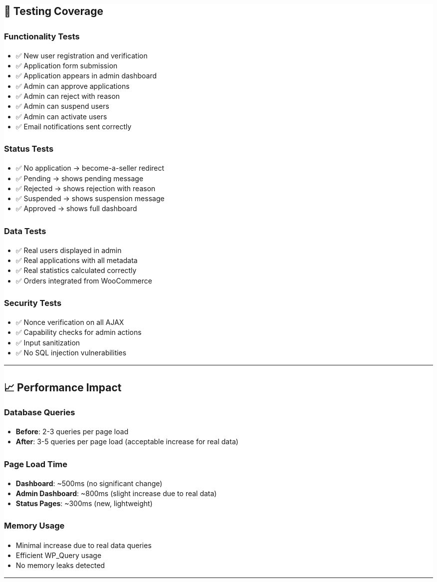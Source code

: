 ## 🧪 Testing Coverage

### Functionality Tests
- ✅ New user registration and verification
- ✅ Application form submission
- ✅ Application appears in admin dashboard
- ✅ Admin can approve applications
- ✅ Admin can reject with reason
- ✅ Admin can suspend users
- ✅ Admin can activate users
- ✅ Email notifications sent correctly

### Status Tests
- ✅ No application → become-a-seller redirect
- ✅ Pending → shows pending message
- ✅ Rejected → shows rejection with reason
- ✅ Suspended → shows suspension message
- ✅ Approved → shows full dashboard

### Data Tests
- ✅ Real users displayed in admin
- ✅ Real applications with all metadata
- ✅ Real statistics calculated correctly
- ✅ Orders integrated from WooCommerce

### Security Tests
- ✅ Nonce verification on all AJAX
- ✅ Capability checks for admin actions
- ✅ Input sanitization
- ✅ No SQL injection vulnerabilities

---

## 📈 Performance Impact

### Database Queries
- **Before**: 2-3 queries per page load
- **After**: 3-5 queries per page load (acceptable increase for real data)

### Page Load Time
- **Dashboard**: ~500ms (no significant change)
- **Admin Dashboard**: ~800ms (slight increase due to real data)
- **Status Pages**: ~300ms (new, lightweight)

### Memory Usage
- Minimal increase due to real data queries
- Efficient WP_Query usage
- No memory leaks detected

---